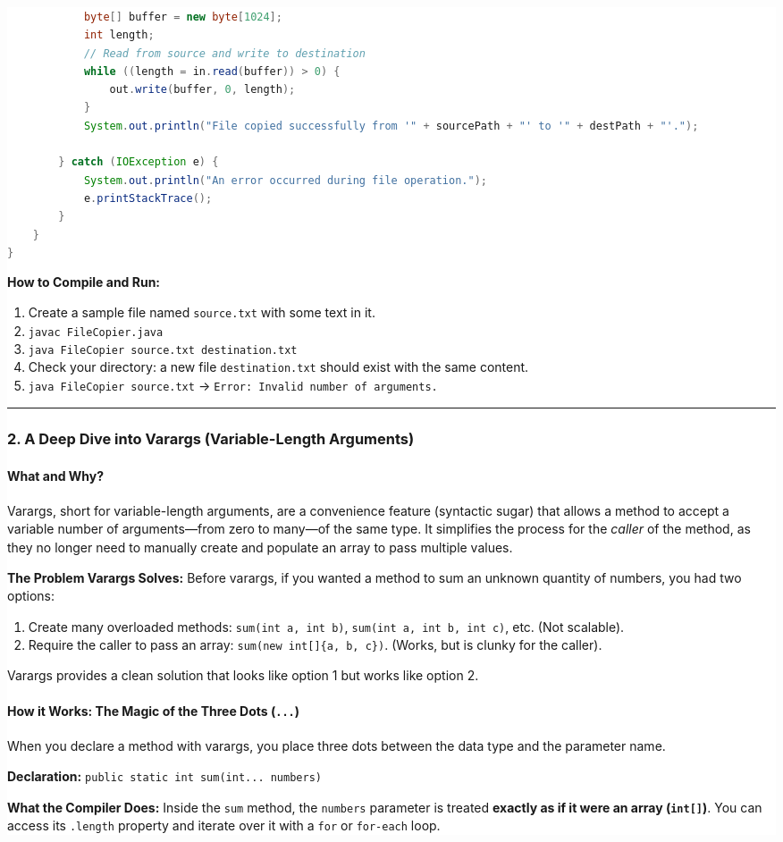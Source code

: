 ```java
            byte[] buffer = new byte[1024];
            int length;
            // Read from source and write to destination
            while ((length = in.read(buffer)) > 0) {
                out.write(buffer, 0, length);
            }
            System.out.println("File copied successfully from '" + sourcePath + "' to '" + destPath + "'.");

        } catch (IOException e) {
            System.out.println("An error occurred during file operation.");
            e.printStackTrace();
        }
    }
}
```
**How to Compile and Run:**
1.  Create a sample file named `source.txt` with some text in it.
2.  `javac FileCopier.java`
3.  `java FileCopier source.txt destination.txt`
4.  Check your directory: a new file `destination.txt` should exist with the same content.
5.  `java FileCopier source.txt` → `Error: Invalid number of arguments.`

---

### **2. A Deep Dive into Varargs (Variable-Length Arguments)**

#### **What and Why?**

Varargs, short for variable-length arguments, are a convenience feature (syntactic sugar) that allows a method to accept a variable number of arguments—from zero to many—of the same type. It simplifies the process for the *caller* of the method, as they no longer need to manually create and populate an array to pass multiple values.

**The Problem Varargs Solves:**
Before varargs, if you wanted a method to sum an unknown quantity of numbers, you had two options:
1.  Create many overloaded methods: `sum(int a, int b)`, `sum(int a, int b, int c)`, etc. (Not scalable).
2.  Require the caller to pass an array: `sum(new int[]{a, b, c})`. (Works, but is clunky for the caller).

Varargs provides a clean solution that looks like option 1 but works like option 2.

#### **How it Works: The Magic of the Three Dots (`...`)**

When you declare a method with varargs, you place three dots between the data type and the parameter name.

**Declaration:**
`public static int sum(int... numbers)`

**What the Compiler Does:**
Inside the `sum` method, the `numbers` parameter is treated **exactly as if it were an array (`int[]`)**. You can access its `.length` property and iterate over it with a `for` or `for-each` loop.
